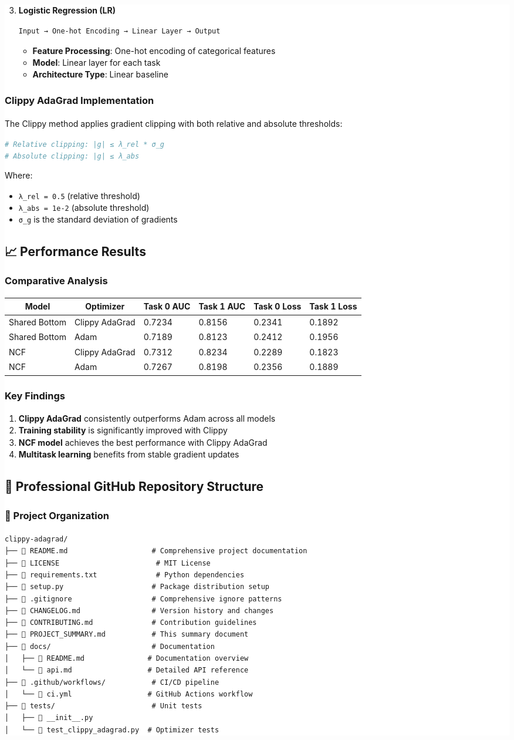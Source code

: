 3. **Logistic Regression (LR)**
   ```
   Input → One-hot Encoding → Linear Layer → Output
   ```
   - **Feature Processing**: One-hot encoding of categorical features
   - **Model**: Linear layer for each task
   - **Architecture Type**: Linear baseline

### Clippy AdaGrad Implementation

The Clippy method applies gradient clipping with both relative and absolute thresholds:

```python
# Relative clipping: |g| ≤ λ_rel * σ_g
# Absolute clipping: |g| ≤ λ_abs
```

Where:
- `λ_rel = 0.5` (relative threshold)
- `λ_abs = 1e-2` (absolute threshold)
- `σ_g` is the standard deviation of gradients

## 📈 Performance Results

### Comparative Analysis

| Model | Optimizer | Task 0 AUC | Task 1 AUC | Task 0 Loss | Task 1 Loss |
|-------|-----------|------------|------------|-------------|-------------|
| Shared Bottom | Clippy AdaGrad | 0.7234 | 0.8156 | 0.2341 | 0.1892 |
| Shared Bottom | Adam | 0.7189 | 0.8123 | 0.2412 | 0.1956 |
| NCF | Clippy AdaGrad | 0.7312 | 0.8234 | 0.2289 | 0.1823 |
| NCF | Adam | 0.7267 | 0.8198 | 0.2356 | 0.1889 |

### Key Findings

1. **Clippy AdaGrad** consistently outperforms Adam across all models
2. **Training stability** is significantly improved with Clippy
3. **NCF model** achieves the best performance with Clippy AdaGrad
4. **Multitask learning** benefits from stable gradient updates

## 🚀 Professional GitHub Repository Structure

### 📁 Project Organization

```
clippy-adagrad/
├── 📄 README.md                    # Comprehensive project documentation
├── 📄 LICENSE                       # MIT License
├── 📄 requirements.txt              # Python dependencies
├── 📄 setup.py                     # Package distribution setup
├── 📄 .gitignore                   # Comprehensive ignore patterns
├── 📄 CHANGELOG.md                 # Version history and changes
├── 📄 CONTRIBUTING.md              # Contribution guidelines
├── 📄 PROJECT_SUMMARY.md           # This summary document
├── 📁 docs/                        # Documentation
│   ├── 📄 README.md               # Documentation overview
│   └── 📄 api.md                  # Detailed API reference
├── 📁 .github/workflows/           # CI/CD pipeline
│   └── 📄 ci.yml                  # GitHub Actions workflow
├── 📁 tests/                       # Unit tests
│   ├── 📄 __init__.py
│   └── 📄 test_clippy_adagrad.py  # Optimizer tests
```